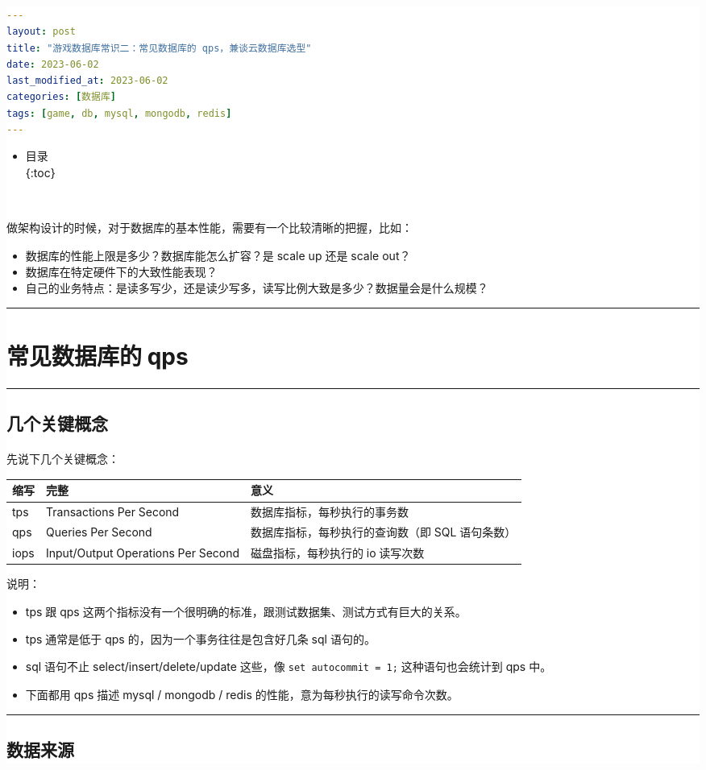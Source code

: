 ```yaml
---
layout: post
title: "游戏数据库常识二：常见数据库的 qps，兼谈云数据库选型"
date: 2023-06-02
last_modified_at: 2023-06-02
categories: [数据库]
tags: [game, db, mysql, mongodb, redis]
---
```


* 目录  
{:toc}
<br/>


做架构设计的时候，对于数据库的基本性能，需要有一个比较清晰的把握，比如：  

* 数据库的性能上限是多少？数据库能怎么扩容？是 scale up 还是 scale out？
* 数据库在特定硬件下的大致性能表现？
* 自己的业务特点：是读多写少，还是读少写多，读写比例大致是多少？数据量会是什么规模？

---

# 常见数据库的 qps

---

## 几个关键概念

先说下几个关键概念：  

|缩写|完整|意义|
|:---|:---|:---|
|tps|Transactions Per Second|数据库指标，每秒执行的事务数|
|qps|Queries Per Second|数据库指标，每秒执行的查询数（即 SQL 语句条数）|
|iops|Input/Output Operations Per Second|磁盘指标，每秒执行的 io 读写次数|


说明：  

* tps 跟 qps 这两个指标没有一个很明确的标准，跟测试数据集、测试方式有巨大的关系。   

* tps 通常是低于 qps 的，因为一个事务往往是包含好几条 sql 语句的。   

* sql 语句不止 select/insert/delete/update 这些，像 `set autocommit = 1;` 这种语句也会统计到 qps 中。  

* 下面都用 qps 描述 mysql / mongodb / redis 的性能，意为每秒执行的读写命令次数。  

---

## 数据来源
